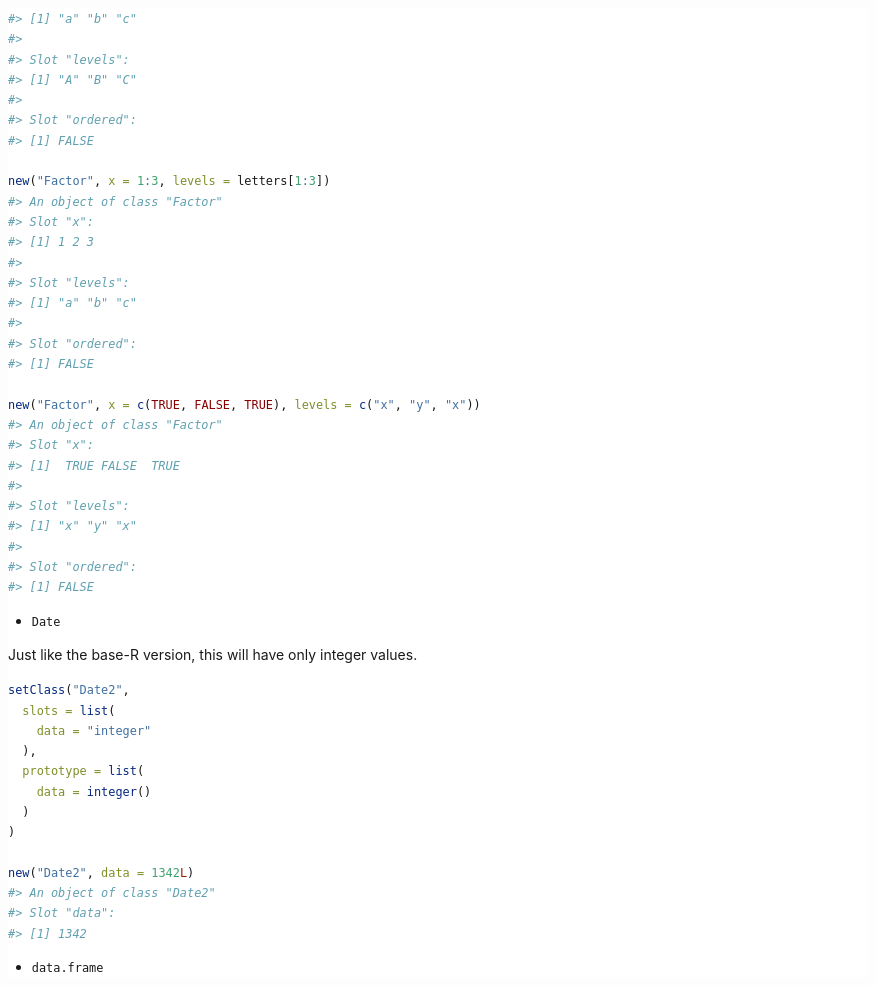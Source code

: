 ``` r
#> [1] "a" "b" "c"
#> 
#> Slot "levels":
#> [1] "A" "B" "C"
#> 
#> Slot "ordered":
#> [1] FALSE

new("Factor", x = 1:3, levels = letters[1:3])
#> An object of class "Factor"
#> Slot "x":
#> [1] 1 2 3
#> 
#> Slot "levels":
#> [1] "a" "b" "c"
#> 
#> Slot "ordered":
#> [1] FALSE

new("Factor", x = c(TRUE, FALSE, TRUE), levels = c("x", "y", "x"))
#> An object of class "Factor"
#> Slot "x":
#> [1]  TRUE FALSE  TRUE
#> 
#> Slot "levels":
#> [1] "x" "y" "x"
#> 
#> Slot "ordered":
#> [1] FALSE
```

- `Date`

Just like the base-R version, this will have only integer values.


``` r
setClass("Date2",
  slots = list(
    data = "integer"
  ),
  prototype = list(
    data = integer()
  )
)

new("Date2", data = 1342L)
#> An object of class "Date2"
#> Slot "data":
#> [1] 1342
```

- `data.frame`
